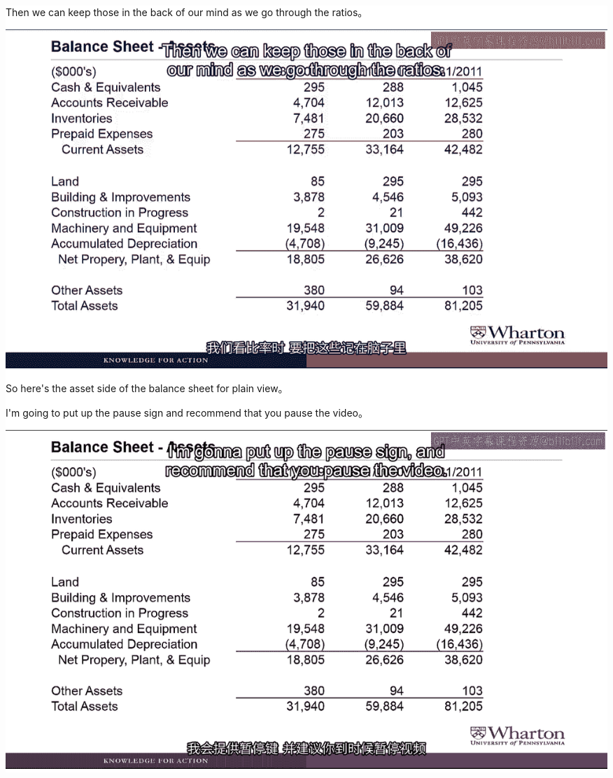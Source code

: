  Then we can keep those in the back of our mind as we go through the ratios。



![](img/ae6dbaddc67e8c9770efab3d080591ef_35.png)

 So here's the asset side of the balance sheet for plain view。

 I'm going to put up the pause sign and recommend that you pause the video。



![](img/ae6dbaddc67e8c9770efab3d080591ef_37.png)
